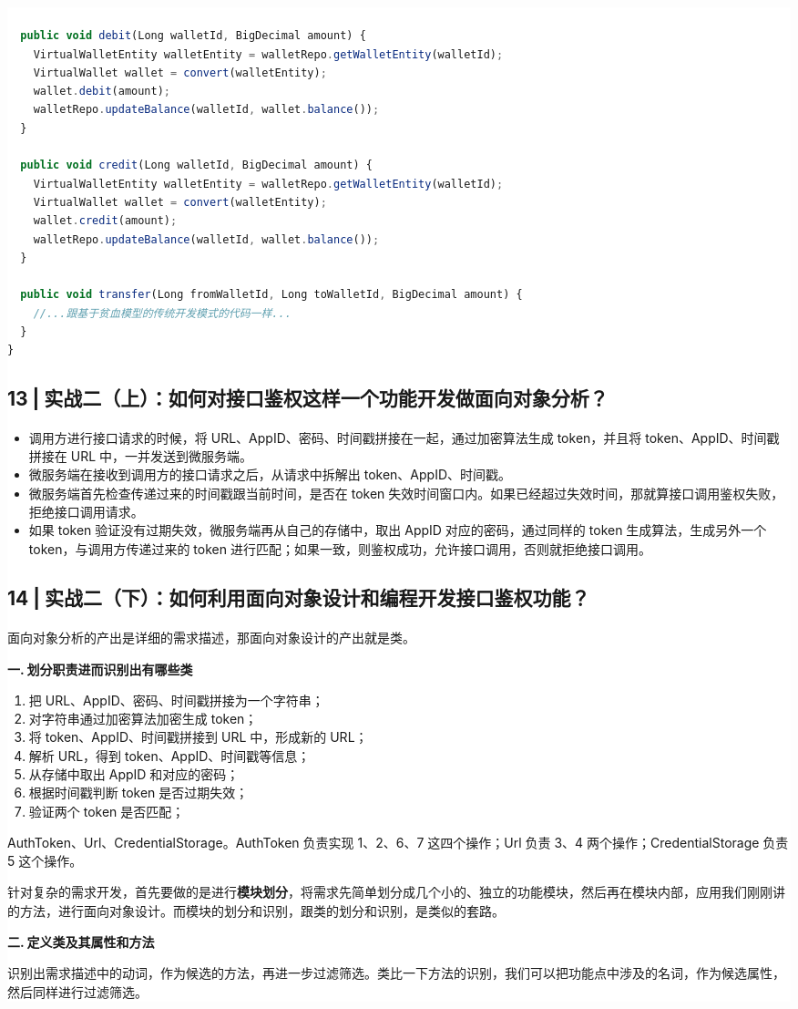 ```js
  
  public void debit(Long walletId, BigDecimal amount) {
    VirtualWalletEntity walletEntity = walletRepo.getWalletEntity(walletId);
    VirtualWallet wallet = convert(walletEntity);
    wallet.debit(amount);
    walletRepo.updateBalance(walletId, wallet.balance());
  }
  
  public void credit(Long walletId, BigDecimal amount) {
    VirtualWalletEntity walletEntity = walletRepo.getWalletEntity(walletId);
    VirtualWallet wallet = convert(walletEntity);
    wallet.credit(amount);
    walletRepo.updateBalance(walletId, wallet.balance());
  }
  
  public void transfer(Long fromWalletId, Long toWalletId, BigDecimal amount) {
    //...跟基于贫血模型的传统开发模式的代码一样...
  }
}
```

## 13 | 实战二（上）：如何对接口鉴权这样一个功能开发做面向对象分析？

- 调用方进行接口请求的时候，将 URL、AppID、密码、时间戳拼接在一起，通过加密算法生成 token，并且将 token、AppID、时间戳拼接在 URL 中，一并发送到微服务端。
- 微服务端在接收到调用方的接口请求之后，从请求中拆解出 token、AppID、时间戳。
- 微服务端首先检查传递过来的时间戳跟当前时间，是否在 token 失效时间窗口内。如果已经超过失效时间，那就算接口调用鉴权失败，拒绝接口调用请求。
- 如果 token 验证没有过期失效，微服务端再从自己的存储中，取出 AppID 对应的密码，通过同样的 token 生成算法，生成另外一个 token，与调用方传递过来的 token 进行匹配；如果一致，则鉴权成功，允许接口调用，否则就拒绝接口调用。

## 14 | 实战二（下）：如何利用面向对象设计和编程开发接口鉴权功能？

面向对象分析的产出是详细的需求描述，那面向对象设计的产出就是类。

**一. 划分职责进而识别出有哪些类**

1. 把 URL、AppID、密码、时间戳拼接为一个字符串；
2. 对字符串通过加密算法加密生成 token；
3. 将 token、AppID、时间戳拼接到 URL 中，形成新的 URL；
4. 解析 URL，得到 token、AppID、时间戳等信息；
5. 从存储中取出 AppID 和对应的密码；
6. 根据时间戳判断 token 是否过期失效；
7. 验证两个 token 是否匹配；

AuthToken、Url、CredentialStorage。AuthToken 负责实现 1、2、6、7 这四个操作；Url 负责 3、4 两个操作；CredentialStorage 负责 5 这个操作。

针对复杂的需求开发，首先要做的是进行**模块划分**，将需求先简单划分成几个小的、独立的功能模块，然后再在模块内部，应用我们刚刚讲的方法，进行面向对象设计。而模块的划分和识别，跟类的划分和识别，是类似的套路。

**二. 定义类及其属性和方法**

识别出需求描述中的动词，作为候选的方法，再进一步过滤筛选。类比一下方法的识别，我们可以把功能点中涉及的名词，作为候选属性，然后同样进行过滤筛选。

